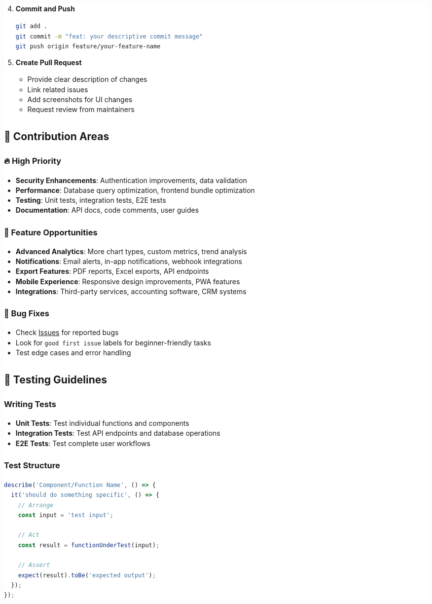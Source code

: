 4. **Commit and Push**
   ```bash
   git add .
   git commit -m "feat: your descriptive commit message"
   git push origin feature/your-feature-name
   ```

5. **Create Pull Request**
   - Provide clear description of changes
   - Link related issues
   - Add screenshots for UI changes
   - Request review from maintainers

## 🎯 Contribution Areas

### 🔥 High Priority

- **Security Enhancements**: Authentication improvements, data validation
- **Performance**: Database query optimization, frontend bundle optimization
- **Testing**: Unit tests, integration tests, E2E tests
- **Documentation**: API docs, code comments, user guides

### 🚀 Feature Opportunities

- **Advanced Analytics**: More chart types, custom metrics, trend analysis
- **Notifications**: Email alerts, in-app notifications, webhook integrations
- **Export Features**: PDF reports, Excel exports, API endpoints
- **Mobile Experience**: Responsive design improvements, PWA features
- **Integrations**: Third-party services, accounting software, CRM systems

### 🐛 Bug Fixes

- Check [Issues](https://github.com/your-org/cynco-investor-relations/issues) for reported bugs
- Look for `good first issue` labels for beginner-friendly tasks
- Test edge cases and error handling

## 🧪 Testing Guidelines

### Writing Tests

- **Unit Tests**: Test individual functions and components
- **Integration Tests**: Test API endpoints and database operations
- **E2E Tests**: Test complete user workflows

### Test Structure

```typescript
describe('Component/Function Name', () => {
  it('should do something specific', () => {
    // Arrange
    const input = 'test input';
    
    // Act
    const result = functionUnderTest(input);
    
    // Assert
    expect(result).toBe('expected output');
  });
});
```
